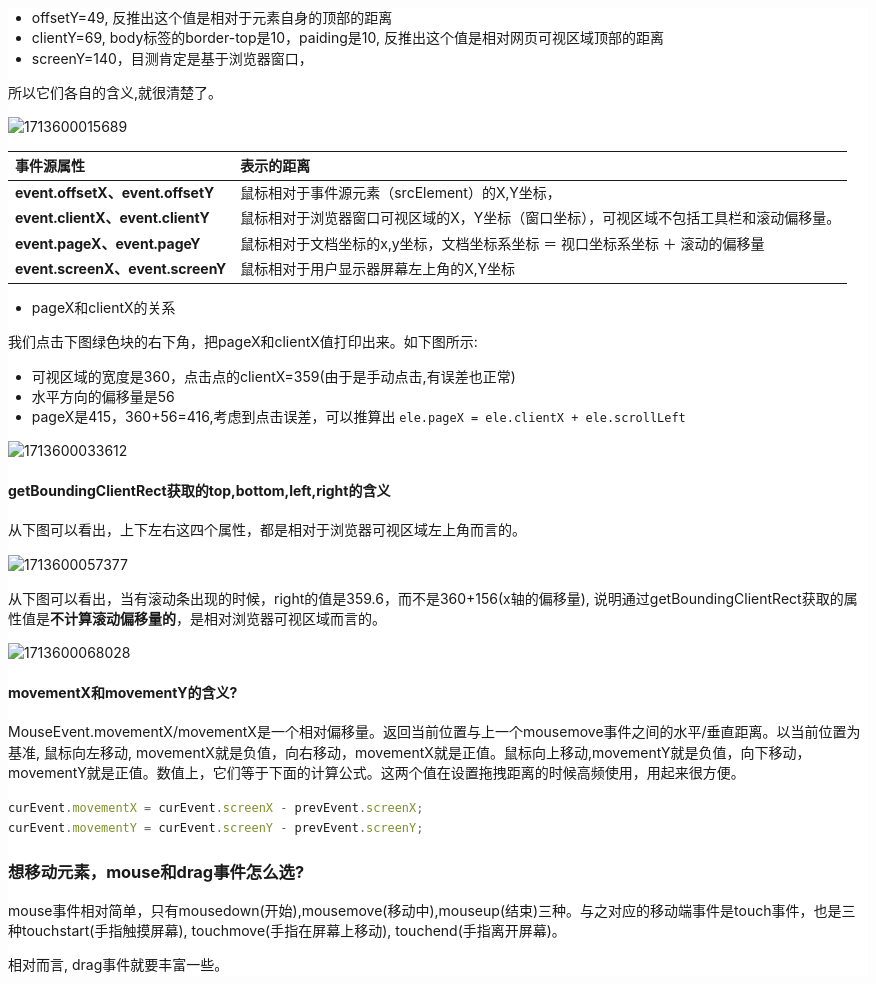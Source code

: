 - offsetY=49, 反推出这个值是相对于元素自身的顶部的距离
- clientY=69, body标签的border-top是10，paiding是10, 反推出这个值是相对网页可视区域顶部的距离
- screenY=140，目测肯定是基于浏览器窗口，

所以它们各自的含义,就很清楚了。

![1713600015689](C:\Users\Administrator\AppData\Roaming\Typora\typora-user-images\1713600015689.png)

| 事件源属性                       | 表示的距离                                                   |
| :------------------------------- | :----------------------------------------------------------- |
| **event.offsetX、event.offsetY** | 鼠标相对于事件源元素（srcElement）的X,Y坐标，                |
| **event.clientX、event.clientY** | 鼠标相对于浏览器窗口可视区域的X，Y坐标（窗口坐标），可视区域不包括工具栏和滚动偏移量。 |
| **event.pageX、event.pageY**     | 鼠标相对于文档坐标的x,y坐标，文档坐标系坐标 ＝ 视口坐标系坐标 ＋ 滚动的偏移量 |
| **event.screenX、event.screenY** | 鼠标相对于用户显示器屏幕左上角的X,Y坐标                      |

- pageX和clientX的关系

我们点击下图绿色块的右下角，把pageX和clientX值打印出来。如下图所示:

- 可视区域的宽度是360，点击点的clientX=359(由于是手动点击,有误差也正常)
- 水平方向的偏移量是56
- pageX是415，360+56=416,考虑到点击误差，可以推算出 `ele.pageX = ele.clientX + ele.scrollLeft`

![1713600033612](C:\Users\Administrator\AppData\Roaming\Typora\typora-user-images\1713600033612.png)

#### getBoundingClientRect获取的top,bottom,left,right的含义

从下图可以看出，上下左右这四个属性，都是相对于浏览器可视区域左上角而言的。

![1713600057377](C:\Users\Administrator\AppData\Roaming\Typora\typora-user-images\1713600057377.png)

从下图可以看出，当有滚动条出现的时候，right的值是359.6，而不是360+156(x轴的偏移量), 说明通过getBoundingClientRect获取的属性值是**不计算滚动偏移量的**，是相对浏览器可视区域而言的。

![1713600068028](C:\Users\Administrator\AppData\Roaming\Typora\typora-user-images\1713600068028.png)

#### movementX和movementY的含义?

MouseEvent.movementX/movementX是一个相对偏移量。返回当前位置与上一个mousemove事件之间的水平/垂直距离。以当前位置为基准, 鼠标向左移动, movementX就是负值，向右移动，movementX就是正值。鼠标向上移动,movementY就是负值，向下移动，movementY就是正值。数值上，它们等于下面的计算公式。这两个值在设置拖拽距离的时候高频使用，用起来很方便。

```js
curEvent.movementX = curEvent.screenX - prevEvent.screenX;
curEvent.movementY = curEvent.screenY - prevEvent.screenY;
```

### 想移动元素，mouse和drag事件怎么选?

mouse事件相对简单，只有mousedown(开始),mousemove(移动中),mouseup(结束)三种。与之对应的移动端事件是touch事件，也是三种touchstart(手指触摸屏幕), touchmove(手指在屏幕上移动), touchend(手指离开屏幕)。

相对而言, drag事件就要丰富一些。
